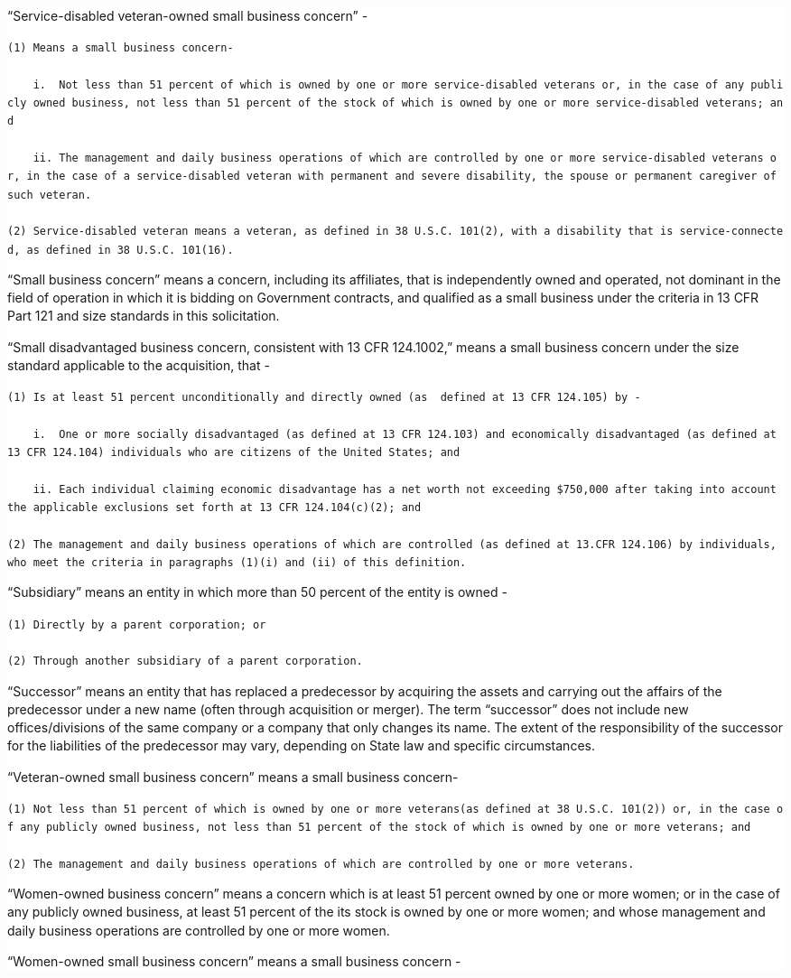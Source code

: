 “Service-disabled veteran-owned small business concern” -

    (1) Means a small business concern-

        i.  Not less than 51 percent of which is owned by one or more service-disabled veterans or, in the case of any publicly owned business, not less than 51 percent of the stock of which is owned by one or more service-disabled veterans; and

        ii. The management and daily business operations of which are controlled by one or more service-disabled veterans or, in the case of a service-disabled veteran with permanent and severe disability, the spouse or permanent caregiver of such veteran.

    (2) Service-disabled veteran means a veteran, as defined in 38 U.S.C. 101(2), with a disability that is service-connected, as defined in 38 U.S.C. 101(16).

“Small business concern” means a concern, including its affiliates, that is independently owned and operated, not dominant in the field of operation in which it is bidding on Government contracts, and qualified as a small business under the criteria in 13 CFR Part 121 and size standards in this solicitation.

“Small disadvantaged business concern, consistent with 13 CFR 124.1002,” means a small business concern under the size standard applicable to the acquisition, that -

    (1) Is at least 51 percent unconditionally and directly owned (as  defined at 13 CFR 124.105) by -

        i.  One or more socially disadvantaged (as defined at 13 CFR 124.103) and economically disadvantaged (as defined at 13 CFR 124.104) individuals who are citizens of the United States; and

        ii. Each individual claiming economic disadvantage has a net worth not exceeding $750,000 after taking into account the applicable exclusions set forth at 13 CFR 124.104(c)(2); and

    (2) The management and daily business operations of which are controlled (as defined at 13.CFR 124.106) by individuals, who meet the criteria in paragraphs (1)(i) and (ii) of this definition.

“Subsidiary” means an entity in which more than 50 percent of the entity is owned -

    (1) Directly by a parent corporation; or

    (2) Through another subsidiary of a parent corporation.

“Successor” means an entity that has replaced a predecessor by acquiring the assets and carrying out the affairs of the predecessor under a new name (often through acquisition or merger). The term “successor” does not include new offices/divisions of the same company or a company that only changes its name. The extent of the responsibility of the successor for the liabilities of the predecessor may vary, depending on State law and specific circumstances.

“Veteran-owned small business concern” means a small business concern-

    (1) Not less than 51 percent of which is owned by one or more veterans(as defined at 38 U.S.C. 101(2)) or, in the case of any publicly owned business, not less than 51 percent of the stock of which is owned by one or more veterans; and

    (2) The management and daily business operations of which are controlled by one or more veterans.

“Women-owned business concern” means a concern which is at least 51 percent owned by one or more women; or in the case of any publicly owned business, at least 51 percent of the its stock is owned by one or more women; and whose management and daily business operations are controlled by one or more women.

“Women-owned small business concern” means a small business concern  -
